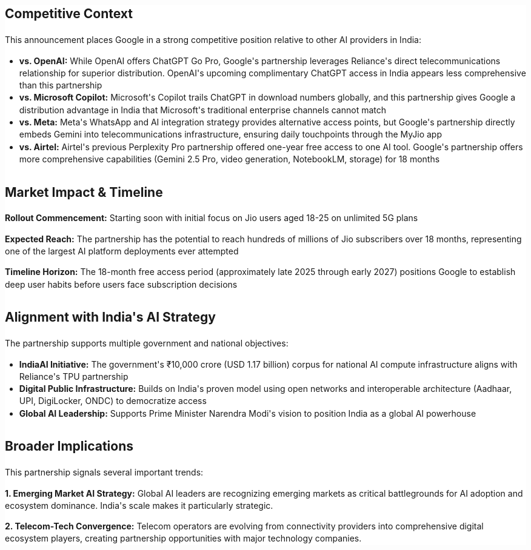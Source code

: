 ## Competitive Context

This announcement places Google in a strong competitive position relative to other AI providers in India:

- **vs. OpenAI:** While OpenAI offers ChatGPT Go Pro, Google's partnership leverages Reliance's direct telecommunications relationship for superior distribution. OpenAI's upcoming complimentary ChatGPT access in India appears less comprehensive than this partnership
- **vs. Microsoft Copilot:** Microsoft's Copilot trails ChatGPT in download numbers globally, and this partnership gives Google a distribution advantage in India that Microsoft's traditional enterprise channels cannot match
- **vs. Meta:** Meta's WhatsApp and AI integration strategy provides alternative access points, but Google's partnership directly embeds Gemini into telecommunications infrastructure, ensuring daily touchpoints through the MyJio app
- **vs. Airtel:** Airtel's previous Perplexity Pro partnership offered one-year free access to one AI tool. Google's partnership offers more comprehensive capabilities (Gemini 2.5 Pro, video generation, NotebookLM, storage) for 18 months


## Market Impact \& Timeline

**Rollout Commencement:** Starting soon with initial focus on Jio users aged 18-25 on unlimited 5G plans

**Expected Reach:** The partnership has the potential to reach hundreds of millions of Jio subscribers over 18 months, representing one of the largest AI platform deployments ever attempted

**Timeline Horizon:** The 18-month free access period (approximately late 2025 through early 2027) positions Google to establish deep user habits before users face subscription decisions

## Alignment with India's AI Strategy

The partnership supports multiple government and national objectives:

- **IndiaAI Initiative:** The government's ₹10,000 crore (USD 1.17 billion) corpus for national AI compute infrastructure aligns with Reliance's TPU partnership
- **Digital Public Infrastructure:** Builds on India's proven model using open networks and interoperable architecture (Aadhaar, UPI, DigiLocker, ONDC) to democratize access
- **Global AI Leadership:** Supports Prime Minister Narendra Modi's vision to position India as a global AI powerhouse


## Broader Implications

This partnership signals several important trends:

**1. Emerging Market AI Strategy:** Global AI leaders are recognizing emerging markets as critical battlegrounds for AI adoption and ecosystem dominance. India's scale makes it particularly strategic.

**2. Telecom-Tech Convergence:** Telecom operators are evolving from connectivity providers into comprehensive digital ecosystem players, creating partnership opportunities with major technology companies.
